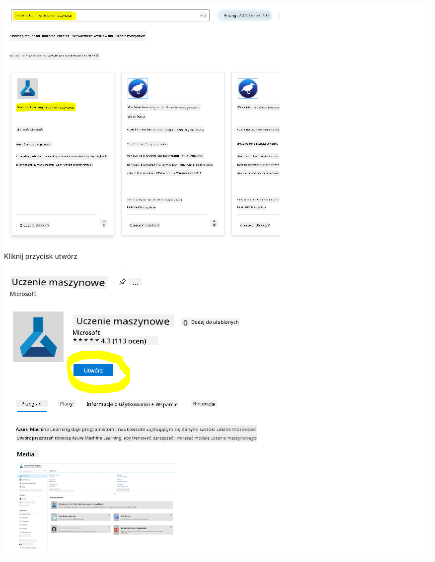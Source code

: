    ![workspace-2](../../../../translated_images/workspace-2.ae7c486db8796147075e4a56566aa819827dd6c4c8d18d64590317c3be625f17.pl.png)

   Kliknij przycisk utwórz

   ![workspace-3](../../../../translated_images/workspace-3.398ca4a5858132cce584db9df10c5a011cd9075eb182e647a77d5cac01771eea.pl.png)

